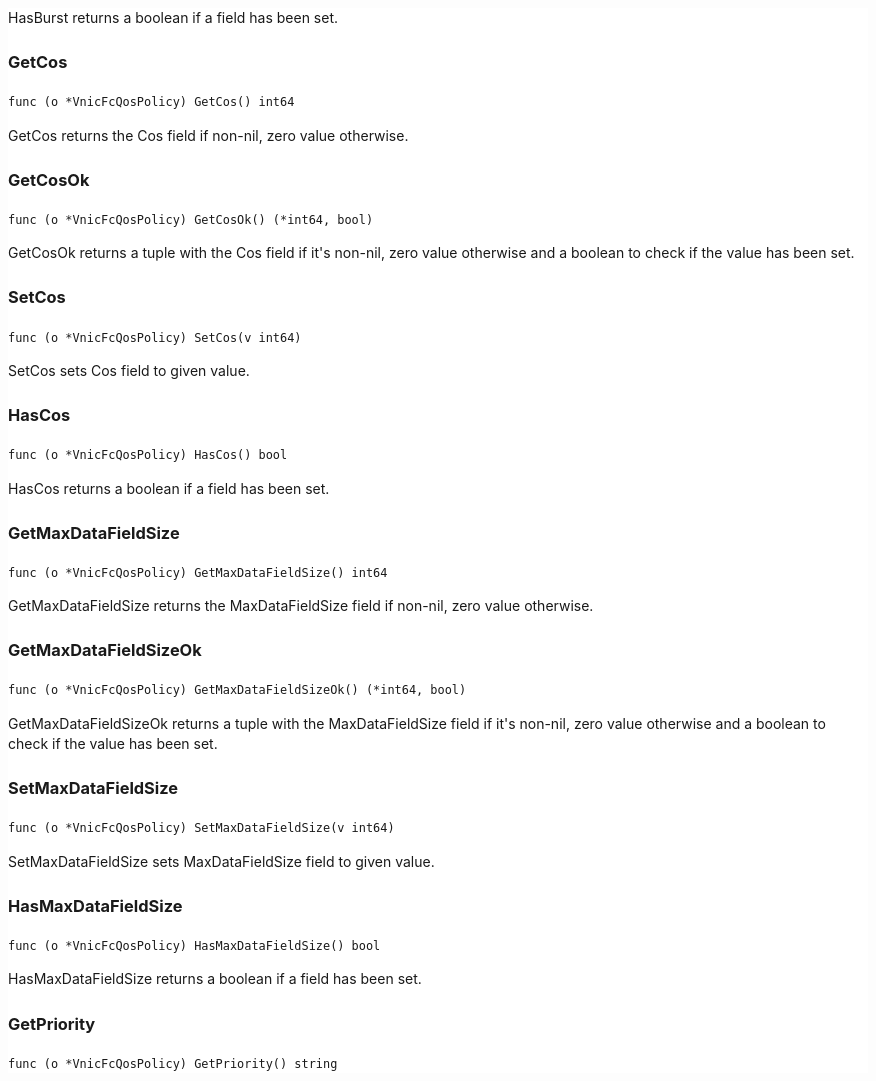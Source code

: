 HasBurst returns a boolean if a field has been set.

### GetCos

`func (o *VnicFcQosPolicy) GetCos() int64`

GetCos returns the Cos field if non-nil, zero value otherwise.

### GetCosOk

`func (o *VnicFcQosPolicy) GetCosOk() (*int64, bool)`

GetCosOk returns a tuple with the Cos field if it's non-nil, zero value otherwise
and a boolean to check if the value has been set.

### SetCos

`func (o *VnicFcQosPolicy) SetCos(v int64)`

SetCos sets Cos field to given value.

### HasCos

`func (o *VnicFcQosPolicy) HasCos() bool`

HasCos returns a boolean if a field has been set.

### GetMaxDataFieldSize

`func (o *VnicFcQosPolicy) GetMaxDataFieldSize() int64`

GetMaxDataFieldSize returns the MaxDataFieldSize field if non-nil, zero value otherwise.

### GetMaxDataFieldSizeOk

`func (o *VnicFcQosPolicy) GetMaxDataFieldSizeOk() (*int64, bool)`

GetMaxDataFieldSizeOk returns a tuple with the MaxDataFieldSize field if it's non-nil, zero value otherwise
and a boolean to check if the value has been set.

### SetMaxDataFieldSize

`func (o *VnicFcQosPolicy) SetMaxDataFieldSize(v int64)`

SetMaxDataFieldSize sets MaxDataFieldSize field to given value.

### HasMaxDataFieldSize

`func (o *VnicFcQosPolicy) HasMaxDataFieldSize() bool`

HasMaxDataFieldSize returns a boolean if a field has been set.

### GetPriority

`func (o *VnicFcQosPolicy) GetPriority() string`

